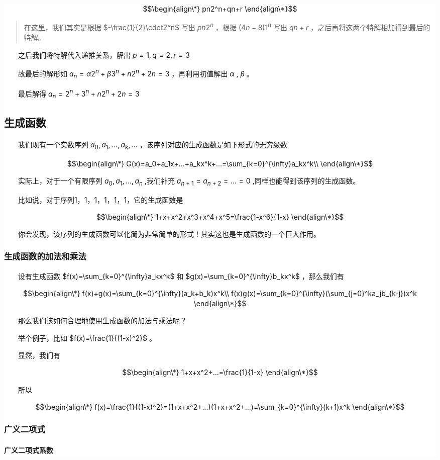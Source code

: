 $$\begin{align\*}
pn2^n+qn+r
\end{align\*}$$

> 在这里，我们其实是根据 $-\frac{1}{2}\cdot2^n$ 写出 $pn2^n$ ，根据 $(4n-8)1^n$ 写出 $qn+r$ ，之后再将这两个特解相加得到最后的特解。

&emsp;&emsp;之后我们将特解代入递推关系，解出 $p=1,q=2,r=3$ 

&emsp;&emsp;故最后的解形如 $a_n=\alpha2^n+\beta3^n+n2^n+2n=3$ ，再利用初值解出 $\alpha$ , $\beta$ 。

&emsp;&emsp;最后解得 $a_n=2^n+3^n+n2^n+2n=3$ 

## 生成函数

&emsp;&emsp;我们现有一个实数序列 $a_0,a_1,...,a_k,...$ ，该序列对应的生成函数是如下形式的无穷级数

$$\begin{align\*}
G(x)=a_0+a_1x+...+a_kx^k+...=\sum_{k=0}^{\infty}a_kx^k\\
\end{align\*}$$

&emsp;&emsp;实际上，对于一个有限序列 $a_0,a_1,...,a_n$ ,我们补充 $a_{n+1}=a_{n+2}=...=0$ ,同样也能得到该序列的生成函数。

&emsp;&emsp;比如说，对于序列1，1，1，1，1，1，它的生成函数是

$$\begin{align\*}
1+x+x^2+x^3+x^4+x^5=\frac{1-x^6}{1-x}
\end{align\*}$$

&emsp;&emsp;你会发现，该序列的生成函数可以化简为非常简单的形式！其实这也是生成函数的一个巨大作用。

### 生成函数的加法和乘法

&emsp;&emsp;设有生成函数 $f(x)=\sum_{k=0}^{\infty}a_kx^k$ 和 $g(x)=\sum_{k=0}^{\infty}b_kx^k$ ，那么我们有

$$\begin{align\*}
f(x)+g(x)=\sum_{k=0}^{\infty}(a_k+b_k)x^k\\
f(x)g(x)=\sum_{k=0}^{\infty}(\sum_{j=0}^ka_jb_{k-j})x^k
\end{align\*}$$

&emsp;&emsp;那么我们该如何合理地使用生成函数的加法与乘法呢？

&emsp;&emsp;举个例子，比如 $f(x)=\frac{1}{(1-x)^2}$ 。

&emsp;&emsp;显然，我们有

$$\begin{align\*}
1+x+x^2+...=\frac{1}{1-x}
\end{align\*}$$

&emsp;&emsp;所以

$$\begin{align\*}
f(x)=\frac{1}{(1-x)^2}=(1+x+x^2+...)(1+x+x^2+...)=\sum_{k=0}^{\infty}(k+1)x^k
\end{align\*}$$

### 广义二项式

#### 广义二项式系数
